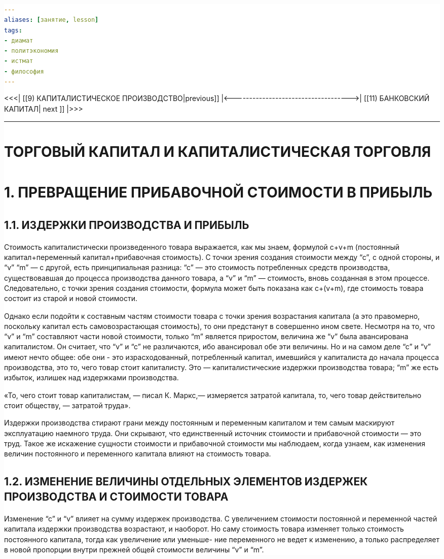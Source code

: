 ```yaml
---
aliases: [занятие, lesson]
tags:
- диамат
- политэкономия
- истмат
- философия
---
```


<<<| [[9) КАПИТАЛИСТИЧЕСКОЕ ПРОИЗВОДСТВО|previous]] |<------------------------------------>| [[11) БАНКОВСКИЙ КАПИТАЛ|  next  ]] |>>>

---
# ТОРГОВЫЙ КАПИТАЛ И КАПИТАЛИСТИЧЕСКАЯ ТОРГОВЛЯ

# 1. ПРЕВРАЩЕНИЕ ПРИБАВОЧНОЙ СТОИМОСТИ В ПРИБЫЛЬ

## 1.1. ИЗДЕРЖКИ ПРОИЗВОДСТВА И ПРИБЫЛЬ

Стоимость капиталистически произведенного товара выражается, как мы знаем, формулой с+v+m (постоянный капитал+переменный капитал+прибавочная стоимость). С точки зрения создания стоимости между “с”, с одной стороны, и “v” “m” — с другой, есть принципиальная разница:
“с” — это стоимость потребленных средств производства, существовавшая до процесса производства данного товара, а “v” и “m” — стоимость, вновь созданная в этом процессе. Следовательно, с точки зрения создания стоимости, формула может быть показана как c+(v+m), где стоимость товара состоит из старой и новой стоимости.

Однако если подойти к составным частям стоимости товара с точки зрения возрастания капитала (а это правомерно, поскольку капитал есть самовозрастающая стоимость), то они предстанут в совершенно ином свете. Несмотря на то, что “v” и “m” составляют части новой стоимости, только “m” является приростом, величина же “v” была авансирована капиталистом. Он считает, что “v” и “с” не различаются, ибо авансировал обе эти величины. Но и на самом деле “с” и “v” имеют нечто общее: обе они - это израсходованный, потребленный капитал, имевшийся у капиталиста до начала процесса производства, это то, чего товар стоит капиталисту. Это — капиталистические издержки производства товара; “m” же есть избыток, излишек над издержками производства.  

«То, чего стоит товар капиталистам, — писал К. Маркс,— измеряется затратой капитала, то, чего товар действительно стоит обществу, — затратой труда».

Издержки производства стирают грани между постоянным и переменным капиталом и тем самым маскируют эксплуатацию наемного труда. Они скрывают, что единственный источник стоимости и прибавочной стоимости — это труд. Такое же искажение сущности стоимости и прибавочной стоимости мы наблюдаем, когда узнаем, как изменения величин постоянного и переменного капитала влияют на стоимость товара.

## 1.2. ИЗМЕНЕНИЕ ВЕЛИЧИНЫ ОТДЕЛЬНЫХ ЭЛЕМЕНТОВ ИЗДЕРЖЕК ПРОИЗВОДСТВА И СТОИМОСТИ ТОВАРА

Изменение “с” и “v” влияет на сумму издержек производства. С увеличением стоимости постоянной и переменной частей капитала издержки производства возрастают, и наоборот. Но саму стоимость товара изменяет только стоимость постоянного капитала, тогда как увеличение или уменьше- ние переменного не ведет к изменению, а только распределяет в новой пропорции внутри прежней общей стоимости величины “v” и “m”.
